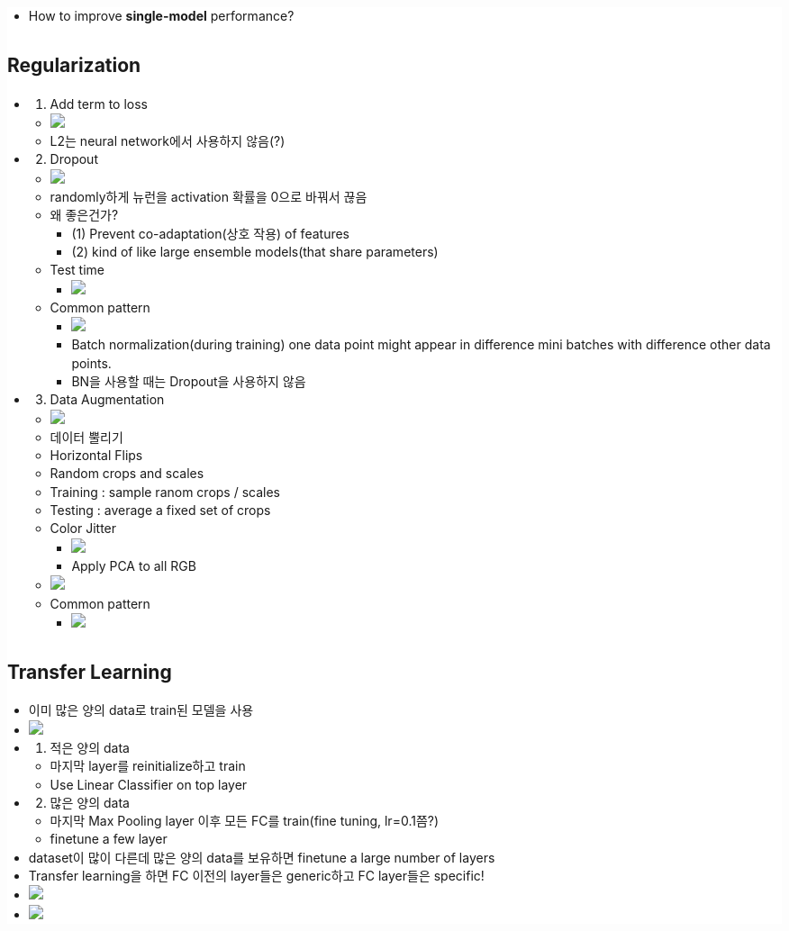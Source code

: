 - How to improve **single-model** performance?

## Regularization
- 1) Add term to loss
	- <img src="https://www.dropbox.com/s/r1h6hsvpc6jdscr/Screenshot%202018-05-21%2015.54.02.png?raw=1"> 
	- L2는 neural network에서 사용하지 않음(?)
- 2) Dropout
	- <img src="https://www.dropbox.com/s/nmggg3544x5eq3k/Screenshot%202018-05-21%2015.55.53.png?raw=1">
	- randomly하게 뉴런을 activation 확률을 0으로 바꿔서 끊음
	- 왜 좋은건가?
		- (1) Prevent co-adaptation(상호 작용) of features 
		- (2) kind of like large ensemble models(that share parameters)
	- Test time
		- <img src="https://www.dropbox.com/s/srj8085z8laksa7/Screenshot%202018-05-21%2016.03.06.png?raw=1">
	- Common pattern
		- <img src="https://www.dropbox.com/s/upb3p5dz4ssx2e4/Screenshot%202018-05-21%2016.06.07.png?raw=1">
		- Batch normalization(during training) one data point might appear in difference mini batches with difference other data points.
		- BN을 사용할 때는 Dropout을 사용하지 않음
- 3) Data Augmentation
	- <img src="https://www.dropbox.com/s/olhjhh9kdgcelb2/Screenshot%202018-05-21%2016.09.38.png?raw=1"> 
	- 데이터 뿔리기
	- Horizontal Flips
	- Random crops and scales
	- Training : sample ranom crops / scales 
	- Testing : average a fixed set of crops
	- Color Jitter
		- <img src="https://www.dropbox.com/s/ac7hxsx4ntun6bm/Screenshot%202018-05-21%2016.10.55.png?raw=1"> 
		- Apply PCA to all RGB
	- <img src="https://www.dropbox.com/s/mllau8qwul6syg4/Screenshot%202018-05-21%2016.11.48.png?raw=1">
	- Common pattern
		- <img src="https://www.dropbox.com/s/lii7bptu3zjzpq4/Screenshot%202018-05-21%2016.12.39.png?raw=1">

## Transfer Learning
- 이미 많은 양의 data로 train된 모델을 사용
- <img src="https://www.dropbox.com/s/rbw0sns8gwlryuy/Screenshot%202018-05-21%2016.16.45.png?raw=1">
- 1) 적은 양의 data
	- 마지막 layer를 reinitialize하고 train
	- Use Linear Classifier on top layer  
- 2) 많은 양의 data
	- 마지막 Max Pooling layer 이후 모든 FC를 train(fine tuning, lr=0.1쯤?)
	- finetune a few layer
- dataset이 많이 다른데 많은 양의 data를 보유하면 finetune a large number of layers
- Transfer learning을 하면 FC 이전의 layer들은 generic하고 FC layer들은 specific!
- <img src="https://www.dropbox.com/s/k0ikiq7yfattzka/Screenshot%202018-05-21%2016.18.22.png?raw=1">
- <img src="https://www.dropbox.com/s/qho0jwqosljyi2l/Screenshot%202018-05-21%2016.19.06.png?raw=1">
